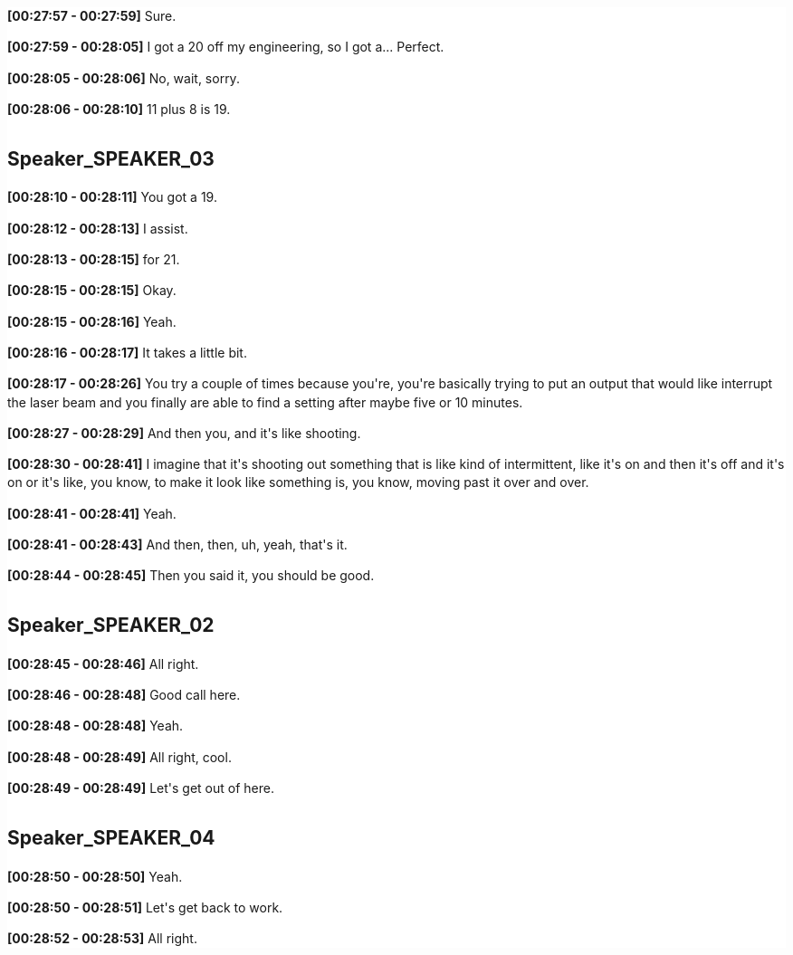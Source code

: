 **[00:27:57 - 00:27:59]** Sure.

**[00:27:59 - 00:28:05]** I got a 20 off my engineering, so I got a... Perfect.

**[00:28:05 - 00:28:06]** No, wait, sorry.

**[00:28:06 - 00:28:10]** 11 plus 8 is 19.


## Speaker_SPEAKER_03

**[00:28:10 - 00:28:11]** You got a 19.

**[00:28:12 - 00:28:13]** I assist.

**[00:28:13 - 00:28:15]** for 21.

**[00:28:15 - 00:28:15]** Okay.

**[00:28:15 - 00:28:16]** Yeah.

**[00:28:16 - 00:28:17]** It takes a little bit.

**[00:28:17 - 00:28:26]** You try a couple of times because you're, you're basically trying to put an output that would like interrupt the laser beam and you finally are able to find a setting after maybe five or 10 minutes.

**[00:28:27 - 00:28:29]** And then you, and it's like shooting.

**[00:28:30 - 00:28:41]** I imagine that it's shooting out something that is like kind of intermittent, like it's on and then it's off and it's on or it's like, you know, to make it look like something is, you know, moving past it over and over.

**[00:28:41 - 00:28:41]** Yeah.

**[00:28:41 - 00:28:43]** And then, then, uh, yeah, that's it.

**[00:28:44 - 00:28:45]** Then you said it, you should be good.


## Speaker_SPEAKER_02

**[00:28:45 - 00:28:46]** All right.

**[00:28:46 - 00:28:48]** Good call here.

**[00:28:48 - 00:28:48]** Yeah.

**[00:28:48 - 00:28:49]** All right, cool.

**[00:28:49 - 00:28:49]** Let's get out of here.


## Speaker_SPEAKER_04

**[00:28:50 - 00:28:50]** Yeah.

**[00:28:50 - 00:28:51]** Let's get back to work.

**[00:28:52 - 00:28:53]** All right.
